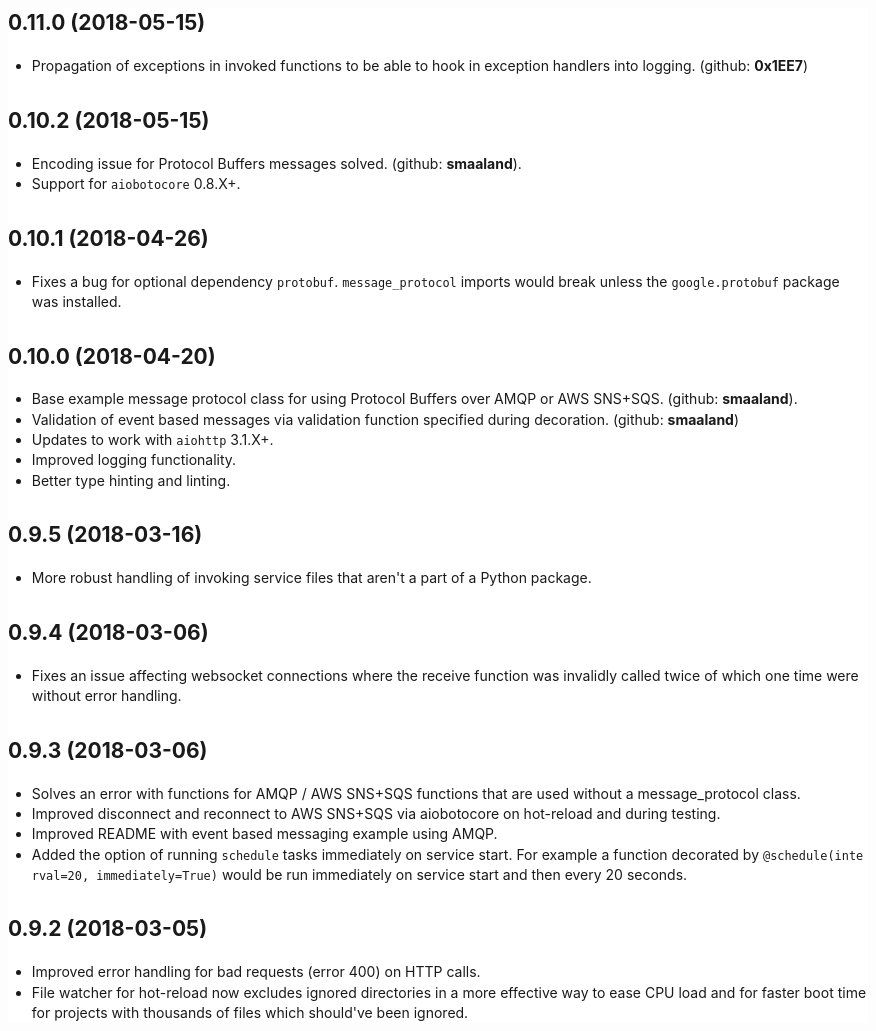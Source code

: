 ## 0.11.0 (2018-05-15)

- Propagation of exceptions in invoked functions to be able to hook in exception handlers into logging. (github: **0x1EE7**)

## 0.10.2 (2018-05-15)

- Encoding issue for Protocol Buffers messages solved. (github: **smaaland**).
- Support for `aiobotocore` 0.8.X+.

## 0.10.1 (2018-04-26)

- Fixes a bug for optional dependency `protobuf`. `message_protocol` imports would break unless the `google.protobuf` package was installed.

## 0.10.0 (2018-04-20)

- Base example message protocol class for using Protocol Buffers over AMQP or AWS SNS+SQS. (github: **smaaland**).
- Validation of event based messages via validation function specified during decoration. (github: **smaaland**)
- Updates to work with `aiohttp` 3.1.X+.
- Improved logging functionality.
- Better type hinting and linting.

## 0.9.5 (2018-03-16)

- More robust handling of invoking service files that aren't a part of a Python package.

## 0.9.4 (2018-03-06)

- Fixes an issue affecting websocket connections where the receive function was invalidly called twice of which one time were without error handling.

## 0.9.3 (2018-03-06)

- Solves an error with functions for AMQP / AWS SNS+SQS functions that are used without a message_protocol class.
- Improved disconnect and reconnect to AWS SNS+SQS via aiobotocore on hot-reload and during testing.
- Improved README with event based messaging example using AMQP.
- Added the option of running `schedule` tasks immediately on service start. For example a function decorated by `@schedule(interval=20, immediately=True)` would be run immediately on service start and then every 20 seconds.

## 0.9.2 (2018-03-05)

- Improved error handling for bad requests (error 400) on HTTP calls.
- File watcher for hot-reload now excludes ignored directories in a more effective way to ease CPU load and for faster boot time for projects with thousands of files which should've been ignored.
